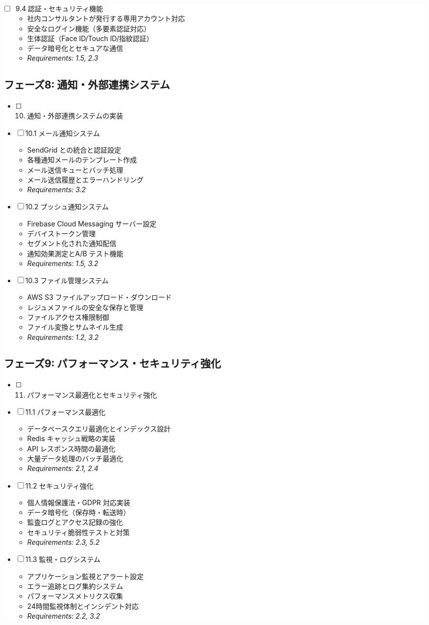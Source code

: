 - [ ] 9.4 認証・セキュリティ機能
  - 社内コンサルタントが発行する専用アカウント対応
  - 安全なログイン機能（多要素認証対応）
  - 生体認証（Face ID/Touch ID/指紋認証）
  - データ暗号化とセキュアな通信
  - _Requirements: 1.5, 2.3_

## フェーズ8: 通知・外部連携システム

- [ ] 10. 通知・外部連携システムの実装
- [ ] 10.1 メール通知システム
  - SendGrid との統合と認証設定
  - 各種通知メールのテンプレート作成
  - メール送信キューとバッチ処理
  - メール送信履歴とエラーハンドリング
  - _Requirements: 3.2_

- [ ] 10.2 プッシュ通知システム
  - Firebase Cloud Messaging サーバー設定
  - デバイストークン管理
  - セグメント化された通知配信
  - 通知効果測定とA/B テスト機能
  - _Requirements: 1.5, 3.2_

- [ ] 10.3 ファイル管理システム
  - AWS S3 ファイルアップロード・ダウンロード
  - レジュメファイルの安全な保存と管理
  - ファイルアクセス権限制御
  - ファイル変換とサムネイル生成
  - _Requirements: 1.2, 3.2_

## フェーズ9: パフォーマンス・セキュリティ強化

- [ ] 11. パフォーマンス最適化とセキュリティ強化
- [ ] 11.1 パフォーマンス最適化
  - データベースクエリ最適化とインデックス設計
  - Redis キャッシュ戦略の実装
  - API レスポンス時間の最適化
  - 大量データ処理のバッチ最適化
  - _Requirements: 2.1, 2.4_

- [ ] 11.2 セキュリティ強化
  - 個人情報保護法・GDPR 対応実装
  - データ暗号化（保存時・転送時）
  - 監査ログとアクセス記録の強化
  - セキュリティ脆弱性テストと対策
  - _Requirements: 2.3, 5.2_

- [ ] 11.3 監視・ログシステム
  - アプリケーション監視とアラート設定
  - エラー追跡とログ集約システム
  - パフォーマンスメトリクス収集
  - 24時間監視体制とインシデント対応
  - _Requirements: 2.2, 3.2_
